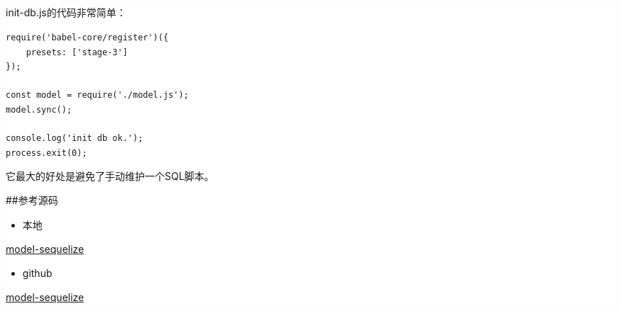 init-db.js的代码非常简单：

	require('babel-core/register')({
	    presets: ['stage-3']
	});
	
	const model = require('./model.js');
	model.sync();
	
	console.log('init db ok.');
	process.exit(0);
它最大的好处是避免了手动维护一个SQL脚本。

##参考源码

- 本地

[model-sequelize](../code/chapter9/9-6-2-2-model-sequelize.7z)

- github

[model-sequelize](https://github.com/michaelliao/learn-javascript/tree/master/samples/node/web/db/model-sequelize)